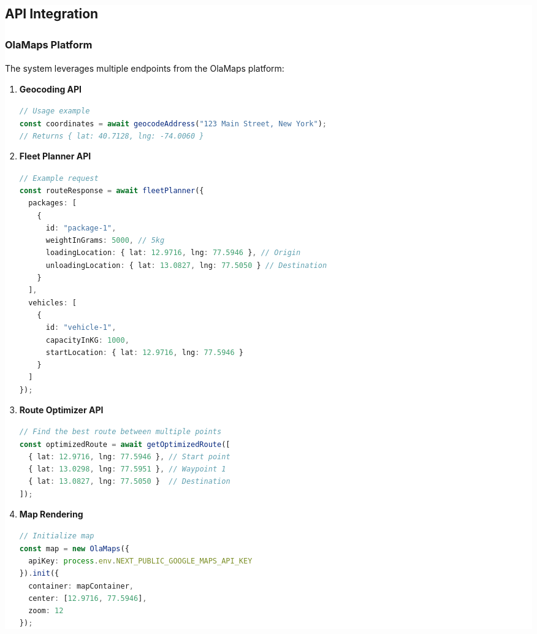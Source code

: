 ## API Integration

### OlaMaps Platform

The system leverages multiple endpoints from the OlaMaps platform:

1. **Geocoding API**
   ```typescript
   // Usage example
   const coordinates = await geocodeAddress("123 Main Street, New York");
   // Returns { lat: 40.7128, lng: -74.0060 }
   ```

2. **Fleet Planner API**
   ```typescript
   // Example request
   const routeResponse = await fleetPlanner({
     packages: [
       {
         id: "package-1",
         weightInGrams: 5000, // 5kg
         loadingLocation: { lat: 12.9716, lng: 77.5946 }, // Origin
         unloadingLocation: { lat: 13.0827, lng: 77.5050 } // Destination
       }
     ],
     vehicles: [
       {
         id: "vehicle-1",
         capacityInKG: 1000,
         startLocation: { lat: 12.9716, lng: 77.5946 }
       }
     ]
   });
   ```

3. **Route Optimizer API**
   ```typescript
   // Find the best route between multiple points
   const optimizedRoute = await getOptimizedRoute([
     { lat: 12.9716, lng: 77.5946 }, // Start point
     { lat: 13.0298, lng: 77.5951 }, // Waypoint 1
     { lat: 13.0827, lng: 77.5050 }  // Destination
   ]);
   ```

4. **Map Rendering**
   ```typescript
   // Initialize map
   const map = new OlaMaps({
     apiKey: process.env.NEXT_PUBLIC_GOOGLE_MAPS_API_KEY
   }).init({
     container: mapContainer,
     center: [12.9716, 77.5946],
     zoom: 12
   });
   ```
